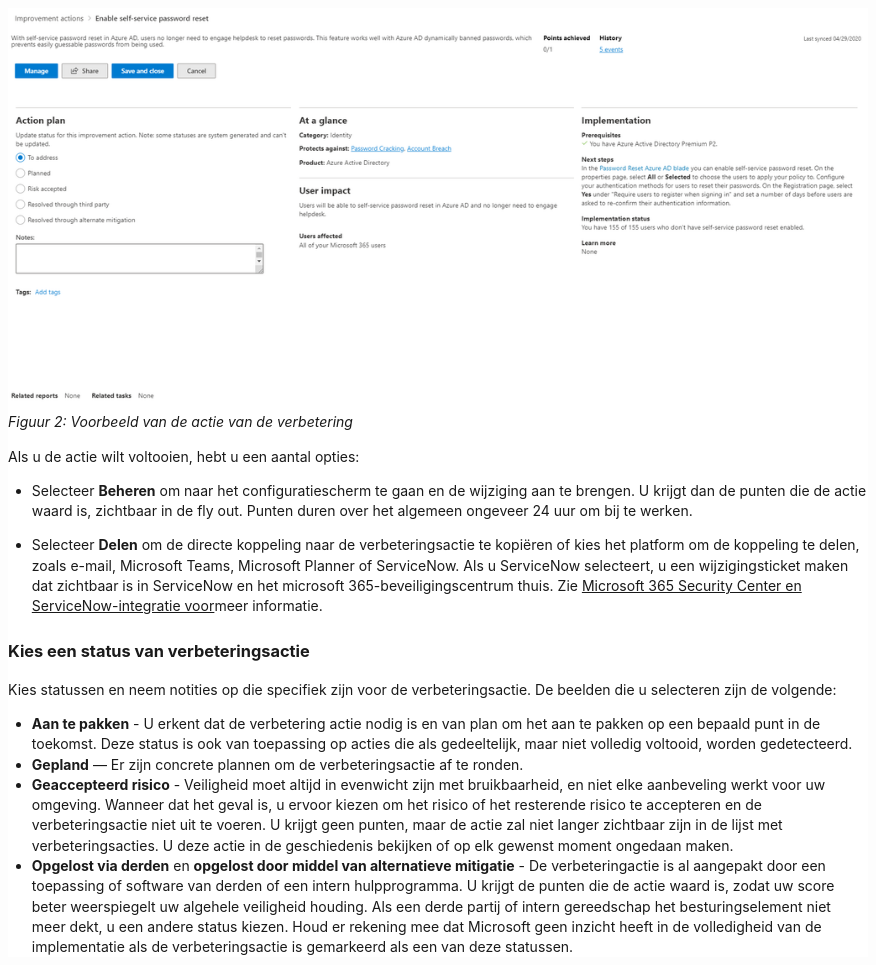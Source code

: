 ![Voorbeeld van voorbeeld van de flyout van de verbeteringsactie ](../../media/secure-score/secure-score-improvement-action-details.png)
 *Figuur 2: Voorbeeld van de actie van de verbetering*

Als u de actie wilt voltooien, hebt u een aantal opties:

* Selecteer **Beheren** om naar het configuratiescherm te gaan en de wijziging aan te brengen. U krijgt dan de punten die de actie waard is, zichtbaar in de fly out. Punten duren over het algemeen ongeveer 24 uur om bij te werken.

* Selecteer **Delen** om de directe koppeling naar de verbeteringsactie te kopiëren of kies het platform om de koppeling te delen, zoals e-mail, Microsoft Teams, Microsoft Planner of ServiceNow. Als u ServiceNow selecteert, u een wijzigingsticket maken dat zichtbaar is in ServiceNow en het microsoft 365-beveiligingscentrum thuis. Zie [Microsoft 365 Security Center en ServiceNow-integratie voor](tickets.md)meer informatie.

### <a name="choose-an-improvement-action-status"></a>Kies een status van verbeteringsactie

Kies statussen en neem notities op die specifiek zijn voor de verbeteringsactie. De beelden die u selecteren zijn de volgende:

* **Aan te pakken** - U erkent dat de verbetering actie nodig is en van plan om het aan te pakken op een bepaald punt in de toekomst. Deze status is ook van toepassing op acties die als gedeeltelijk, maar niet volledig voltooid, worden gedetecteerd.
* **Gepland** — Er zijn concrete plannen om de verbeteringsactie af te ronden.
* **Geaccepteerd risico** - Veiligheid moet altijd in evenwicht zijn met bruikbaarheid, en niet elke aanbeveling werkt voor uw omgeving. Wanneer dat het geval is, u ervoor kiezen om het risico of het resterende risico te accepteren en de verbeteringsactie niet uit te voeren. U krijgt geen punten, maar de actie zal niet langer zichtbaar zijn in de lijst met verbeteringsacties. U deze actie in de geschiedenis bekijken of op elk gewenst moment ongedaan maken.
* **Opgelost via derden** en **opgelost door middel van alternatieve mitigatie** - De verbeteringactie is al aangepakt door een toepassing of software van derden of een intern hulpprogramma. U krijgt de punten die de actie waard is, zodat uw score beter weerspiegelt uw algehele veiligheid houding. Als een derde partij of intern gereedschap het besturingselement niet meer dekt, u een andere status kiezen. Houd er rekening mee dat Microsoft geen inzicht heeft in de volledigheid van de implementatie als de verbeteringsactie is gemarkeerd als een van deze statussen.
